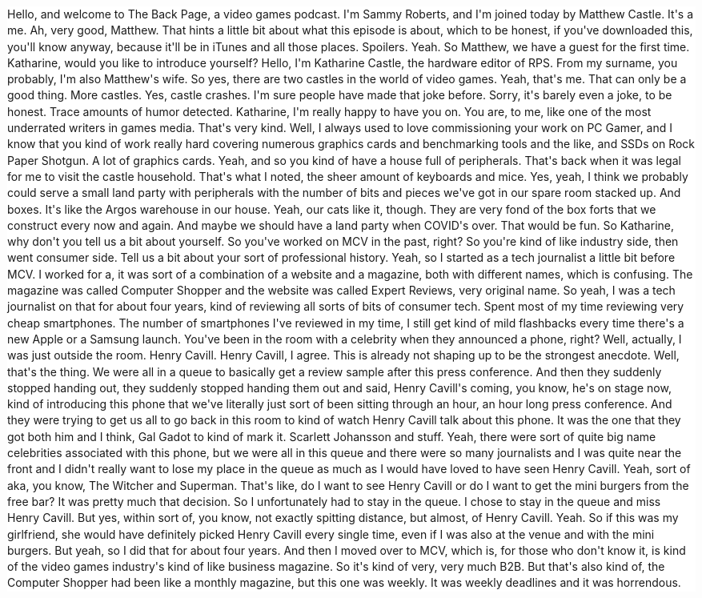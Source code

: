 Hello, and welcome to The Back Page, a video games podcast. I'm Sammy Roberts, and I'm joined today by Matthew Castle.
It's a me.
Ah, very good, Matthew. That hints a little bit about what this episode is about, which to be honest, if you've downloaded this, you'll know anyway, because it'll be in iTunes and all those places.
Spoilers.
Yeah. So Matthew, we have a guest for the first time. Katharine, would you like to introduce yourself?
Hello, I'm Katharine Castle, the hardware editor of RPS. From my surname, you probably, I'm also Matthew's wife. So yes, there are two castles in the world of video games.
Yeah, that's me.
That can only be a good thing. More castles.
Yes, castle crashes. I'm sure people have made that joke before. Sorry, it's barely even a joke, to be honest.
Trace amounts of humor detected. Katharine, I'm really happy to have you on. You are, to me, like one of the most underrated writers in games media.
That's very kind.
Well, I always used to love commissioning your work on PC Gamer, and I know that you kind of work really hard covering numerous graphics cards and benchmarking tools and the like, and SSDs on Rock Paper Shotgun.
A lot of graphics cards.
Yeah, and so you kind of have a house full of peripherals. That's back when it was legal for me to visit the castle household. That's what I noted, the sheer amount of keyboards and mice.
Yes, yeah, I think we probably could serve a small land party with peripherals with the number of bits and pieces we've got in our spare room stacked up.
And boxes. It's like the Argos warehouse in our house.
Yeah, our cats like it, though. They are very fond of the box forts that we construct every now and again.
And maybe we should have a land party when COVID's over. That would be fun. So Katharine, why don't you tell us a bit about yourself.
So you've worked on MCV in the past, right? So you're kind of like industry side, then went consumer side. Tell us a bit about your sort of professional history.
Yeah, so I started as a tech journalist a little bit before MCV. I worked for a, it was sort of a combination of a website and a magazine, both with different names, which is confusing. The magazine was called Computer Shopper and the website was called Expert Reviews, very original name.
So yeah, I was a tech journalist on that for about four years, kind of reviewing all sorts of bits of consumer tech. Spent most of my time reviewing very cheap smartphones. The number of smartphones I've reviewed in my time, I still get kind of mild flashbacks every time there's a new Apple or a Samsung launch.
You've been in the room with a celebrity when they announced a phone, right?
Well, actually, I was just outside the room. Henry Cavill. Henry Cavill, I agree.
This is already not shaping up to be the strongest anecdote.
Well, that's the thing. We were all in a queue to basically get a review sample after this press conference. And then they suddenly stopped handing out, they suddenly stopped handing them out and said, Henry Cavill's coming, you know, he's on stage now, kind of introducing this phone that we've literally just sort of been sitting through an hour, an hour long press conference.
And they were trying to get us all to go back in this room to kind of watch Henry Cavill talk about this phone. It was the one that they got both him and I think, Gal Gadot to kind of mark it. Scarlett Johansson and stuff.
Yeah, there were sort of quite big name celebrities associated with this phone, but we were all in this queue and there were so many journalists and I was quite near the front and I didn't really want to lose my place in the queue as much as I would have loved to have seen Henry Cavill. Yeah, sort of aka, you know, The Witcher and Superman.
That's like, do I want to see Henry Cavill or do I want to get the mini burgers from the free bar?
It was pretty much that decision. So I unfortunately had to stay in the queue. I chose to stay in the queue and miss Henry Cavill.
But yes, within sort of, you know, not exactly spitting distance, but almost, of Henry Cavill.
Yeah. So if this was my girlfriend, she would have definitely picked Henry Cavill every single time, even if I was also at the venue and with the mini burgers.
But yeah, so I did that for about four years. And then I moved over to MCV, which is, for those who don't know it, is kind of the video games industry's kind of like business magazine. So it's kind of very, very much B2B.
But that's also kind of, the Computer Shopper had been like a monthly magazine, but this one was weekly. It was weekly deadlines and it was horrendous.